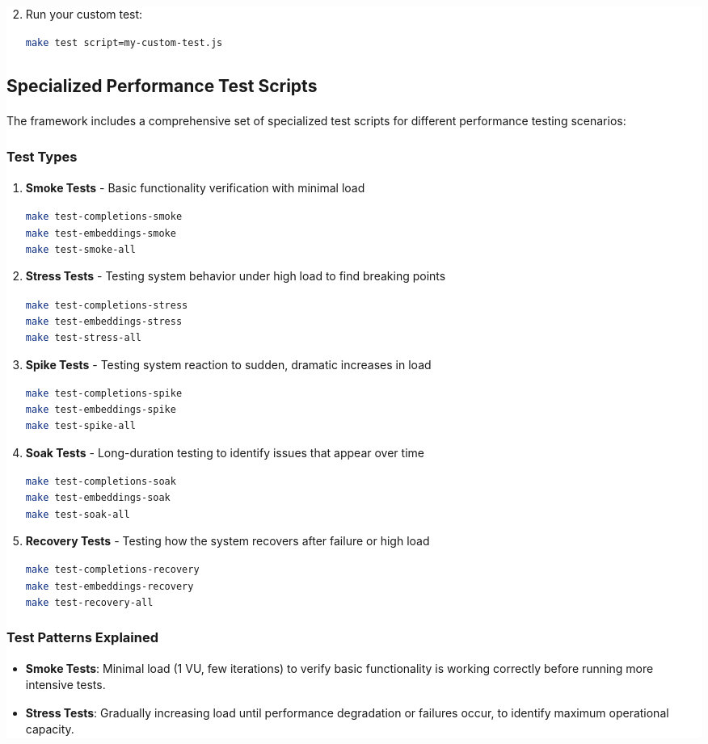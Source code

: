 2. Run your custom test:
   ```bash
   make test script=my-custom-test.js
   ```

## Specialized Performance Test Scripts

The framework includes a comprehensive set of specialized test scripts for different performance testing scenarios:

### Test Types

1. **Smoke Tests** - Basic functionality verification with minimal load

   ```bash
   make test-completions-smoke
   make test-embeddings-smoke
   make test-smoke-all
   ```

2. **Stress Tests** - Testing system behavior under high load to find breaking points

   ```bash
   make test-completions-stress
   make test-embeddings-stress
   make test-stress-all
   ```

3. **Spike Tests** - Testing system reaction to sudden, dramatic increases in load

   ```bash
   make test-completions-spike
   make test-embeddings-spike
   make test-spike-all
   ```

4. **Soak Tests** - Long-duration testing to identify issues that appear over time

   ```bash
   make test-completions-soak
   make test-embeddings-soak
   make test-soak-all
   ```

5. **Recovery Tests** - Testing how the system recovers after failure or high load
   ```bash
   make test-completions-recovery
   make test-embeddings-recovery
   make test-recovery-all
   ```

### Test Patterns Explained

- **Smoke Tests**: Minimal load (1 VU, few iterations) to verify basic functionality is working correctly before running more intensive tests.

- **Stress Tests**: Gradually increasing load until performance degradation or failures occur, to identify maximum operational capacity.
